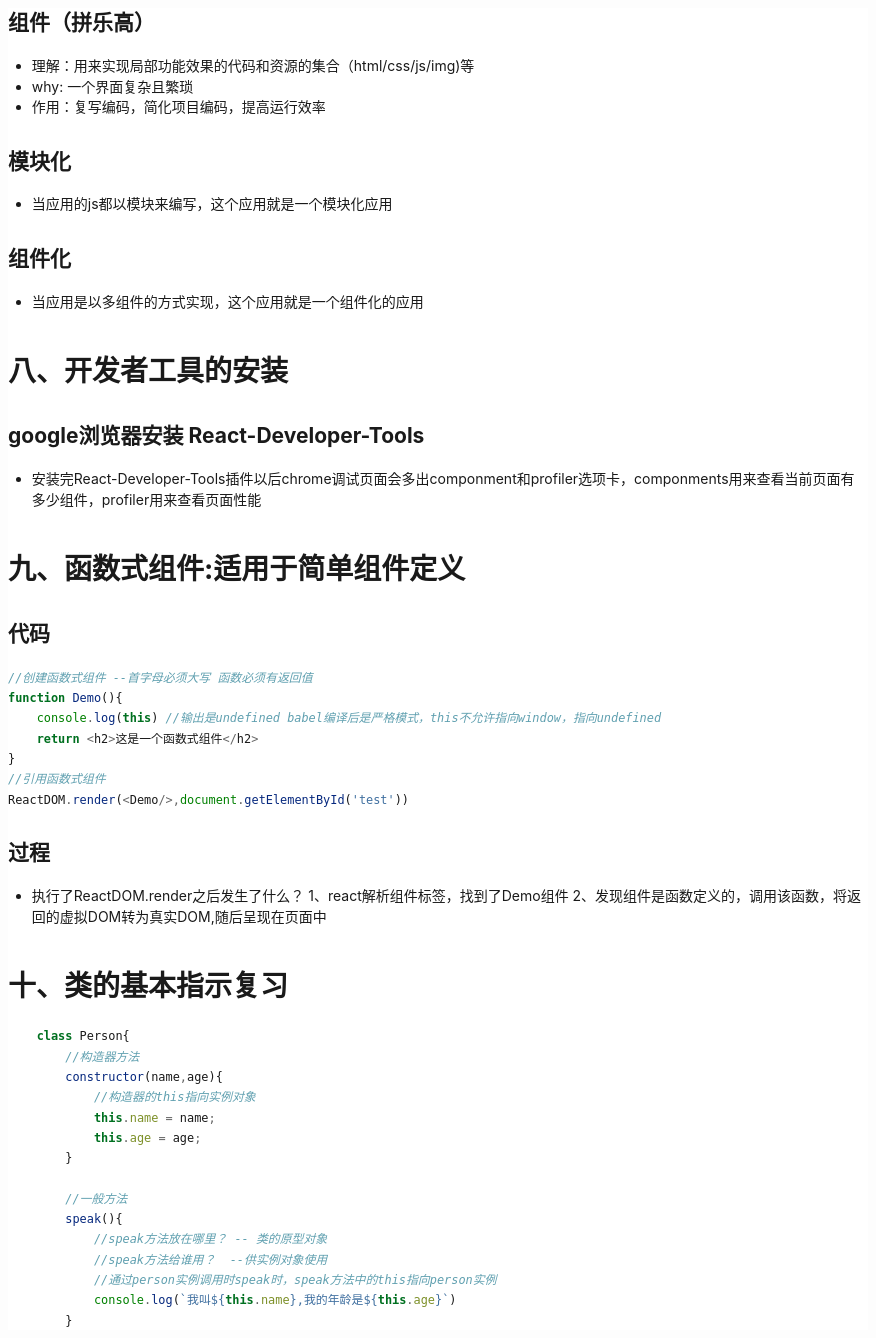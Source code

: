 ## 组件（拼乐高）

* 理解：用来实现局部功能效果的代码和资源的集合（html/css/js/img)等
* why: 一个界面复杂且繁琐
* 作用：复写编码，简化项目编码，提高运行效率

## 模块化

* 当应用的js都以模块来编写，这个应用就是一个模块化应用

## 组件化

* 当应用是以多组件的方式实现，这个应用就是一个组件化的应用

# 八、开发者工具的安装

## google浏览器安装 React-Developer-Tools

* 安装完React-Developer-Tools插件以后chrome调试页面会多出componment和profiler选项卡，componments用来查看当前页面有多少组件，profiler用来查看页面性能

# 九、函数式组件:适用于简单组件定义

## 代码

```javascript
//创建函数式组件 --首字母必须大写 函数必须有返回值
function Demo(){
    console.log(this) //输出是undefined babel编译后是严格模式，this不允许指向window，指向undefined
    return <h2>这是一个函数式组件</h2>
}
//引用函数式组件
ReactDOM.render(<Demo/>,document.getElementById('test'))
```

## 过程

* 执行了ReactDOM.render之后发生了什么？
  1、react解析组件标签，找到了Demo组件
  2、发现组件是函数定义的，调用该函数，将返回的虚拟DOM转为真实DOM,随后呈现在页面中

# 十、类的基本指示复习

```javascript
    class Person{
        //构造器方法
        constructor(name,age){
            //构造器的this指向实例对象
            this.name = name;
            this.age = age;
        }

        //一般方法
        speak(){
            //speak方法放在哪里？ -- 类的原型对象
            //speak方法给谁用？  --供实例对象使用
            //通过person实例调用时speak时，speak方法中的this指向person实例
            console.log(`我叫${this.name},我的年龄是${this.age}`)
        }
```